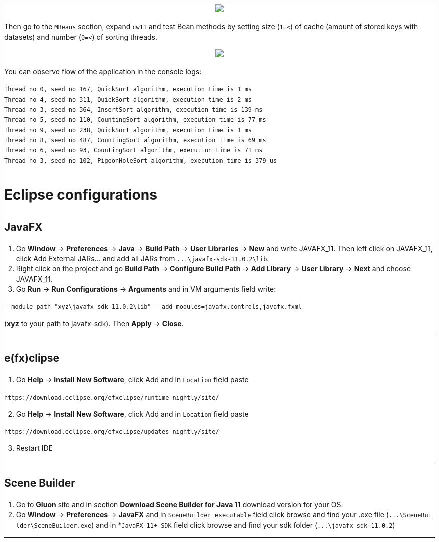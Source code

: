 <p align="center">
<img src="https://github.com/radosz99/java-advanced-techniques/blob/master/cw11/screens/1.png" width=40% />
</p>

Then go to the `MBeans` section, expand `cw11` and test Bean methods by setting size (`1=<`) of cache (amount of stored keys with datasets) and number (`0=<`) of sorting threads.
<p align="center">
<img src="https://github.com/radosz99/java-advanced-techniques/blob/master/cw11/screens/2.png" width=75% />
</p>

You can observe flow of the application in the console logs:
```
Thread no 0, seed no 167, QuickSort algorithm, execution time is 1 ms
Thread no 4, seed no 311, QuickSort algorithm, execution time is 2 ms
Thread no 3, seed no 364, InsertSort algorithm, execution time is 139 ms
Thread no 5, seed no 110, CountingSort algorithm, execution time is 77 ms
Thread no 9, seed no 238, QuickSort algorithm, execution time is 1 ms
Thread no 8, seed no 487, CountingSort algorithm, execution time is 69 ms
Thread no 6, seed no 93, CountingSort algorithm, execution time is 71 ms
Thread no 3, seed no 102, PigeonHoleSort algorithm, execution time is 379 us
```

<a name="conf"></a>
# Eclipse configurations

<a name="jav"></a>
## JavaFX
1. Go **Window** -> **Preferences** -> **Java** -> **Build Path** -> **User Libraries** -> **New** and write JAVAFX\_11. Then left click on JAVAFX_11, click Add External JARs... 
and add all JARs from `...\javafx-sdk-11.0.2\lib`.
2. Right click on the project and go **Build Path** -> **Configure Build Path** -> **Add Library** -> **User Library** -> **Next** and choose JAVAFX_11.
3. Go **Run** -> **Run Configurations** -> **Arguments** and in VM arguments field write:
```
--module-path "xyz\javafx-sdk-11.0.2\lib" --add-modules=javafx.controls,javafx.fxml
```
(**xyz** to your path to javafx-sdk). Then **Apply** -> **Close**.

___________________________________
<a name="fxc"></a>
## e(fx)clipse
1. Go **Help** -> **Install New Software**, click Add and in `Location` field paste 
```
https://download.eclipse.org/efxclipse/runtime-nightly/site/
```
2. Go **Help** -> **Install New Software**, click Add and in `Location` field paste 
```
https://download.eclipse.org/efxclipse/updates-nightly/site/
```
3. Restart IDE
___________________________________
<a name="scene"></a>
## Scene Builder
1. Go to [**Gluon** site](https://gluonhq.com/products/scene-builder/#download) and in section **Download Scene Builder for Java 11** download version for your OS.
2. Go **Window** -> **Preferences** -> **JavaFX** and in `SceneBuilder executable` field click browse and find your .exe file (`...\SceneBuilder\SceneBuilder.exe`) and in *`JavaFX 11+ SDK` field click browse and find your sdk folder (`...\javafx-sdk-11.0.2`)
___________________________________
<a name="utf"></a>